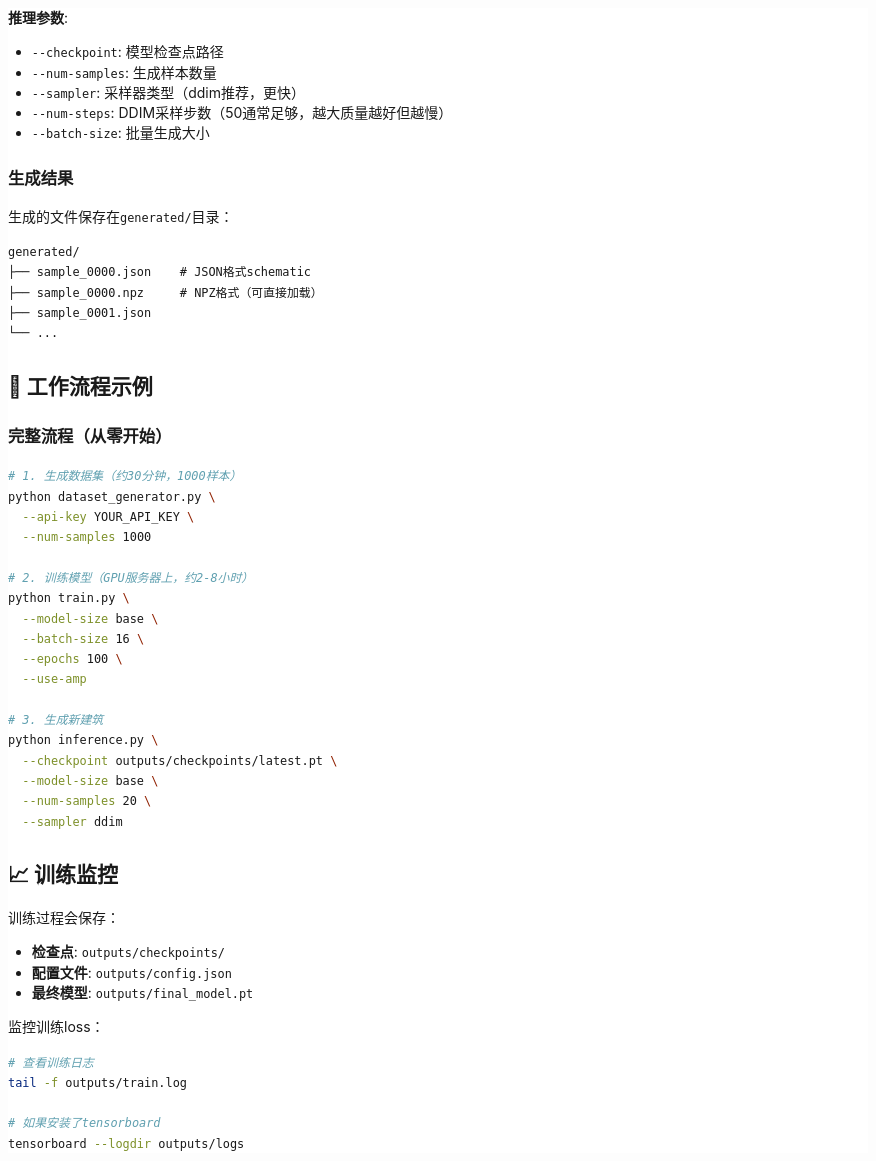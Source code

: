 **推理参数**:
- `--checkpoint`: 模型检查点路径
- `--num-samples`: 生成样本数量
- `--sampler`: 采样器类型（ddim推荐，更快）
- `--num-steps`: DDIM采样步数（50通常足够，越大质量越好但越慢）
- `--batch-size`: 批量生成大小

### 生成结果

生成的文件保存在`generated/`目录：
```
generated/
├── sample_0000.json    # JSON格式schematic
├── sample_0000.npz     # NPZ格式（可直接加载）
├── sample_0001.json
└── ...
```

## 🔧 工作流程示例

### 完整流程（从零开始）

```bash
# 1. 生成数据集（约30分钟，1000样本）
python dataset_generator.py \
  --api-key YOUR_API_KEY \
  --num-samples 1000

# 2. 训练模型（GPU服务器上，约2-8小时）
python train.py \
  --model-size base \
  --batch-size 16 \
  --epochs 100 \
  --use-amp

# 3. 生成新建筑
python inference.py \
  --checkpoint outputs/checkpoints/latest.pt \
  --model-size base \
  --num-samples 20 \
  --sampler ddim
```

## 📈 训练监控

训练过程会保存：
- **检查点**: `outputs/checkpoints/` 
- **配置文件**: `outputs/config.json`
- **最终模型**: `outputs/final_model.pt`

监控训练loss：
```bash
# 查看训练日志
tail -f outputs/train.log

# 如果安装了tensorboard
tensorboard --logdir outputs/logs
```
